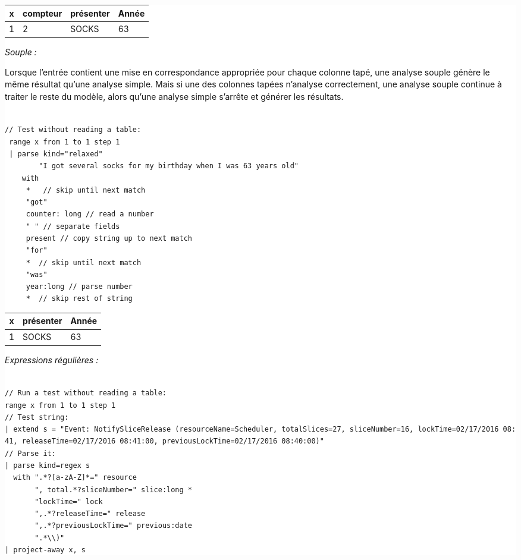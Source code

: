 x | compteur | présenter | Année
---|---|---|---
1 | 2 | SOCKS | 63

*Souple :*

Lorsque l’entrée contient une mise en correspondance appropriée pour chaque colonne tapé, une analyse souple génère le même résultat qu’une analyse simple. Mais si une des colonnes tapées n’analyse correctement, une analyse souple continue à traiter le reste du modèle, alors qu’une analyse simple s’arrête et générer les résultats.


```AIQL

// Test without reading a table:
 range x from 1 to 1 step 1 
 | parse kind="relaxed"
        "I got several socks for my birthday when I was 63 years old" 
    with 
     *   // skip until next match
     "got" 
     counter: long // read a number
     " " // separate fields
     present // copy string up to next match
     "for" 
     *  // skip until next match
     "was" 
     year:long // parse number
     *  // skip rest of string
```


x  | présenter | Année
---|---|---
1 |  SOCKS | 63


*Expressions régulières :*

```AIQL

// Run a test without reading a table:
range x from 1 to 1 step 1 
// Test string:
| extend s = "Event: NotifySliceRelease (resourceName=Scheduler, totalSlices=27, sliceNumber=16, lockTime=02/17/2016 08:41, releaseTime=02/17/2016 08:41:00, previousLockTime=02/17/2016 08:40:00)" 
// Parse it:
| parse kind=regex s 
  with ".*?[a-zA-Z]*=" resource 
       ", total.*?sliceNumber=" slice:long *
       "lockTime=" lock
       ",.*?releaseTime=" release 
       ",.*?previousLockTime=" previous:date 
       ".*\\)"
| project-away x, s
```
